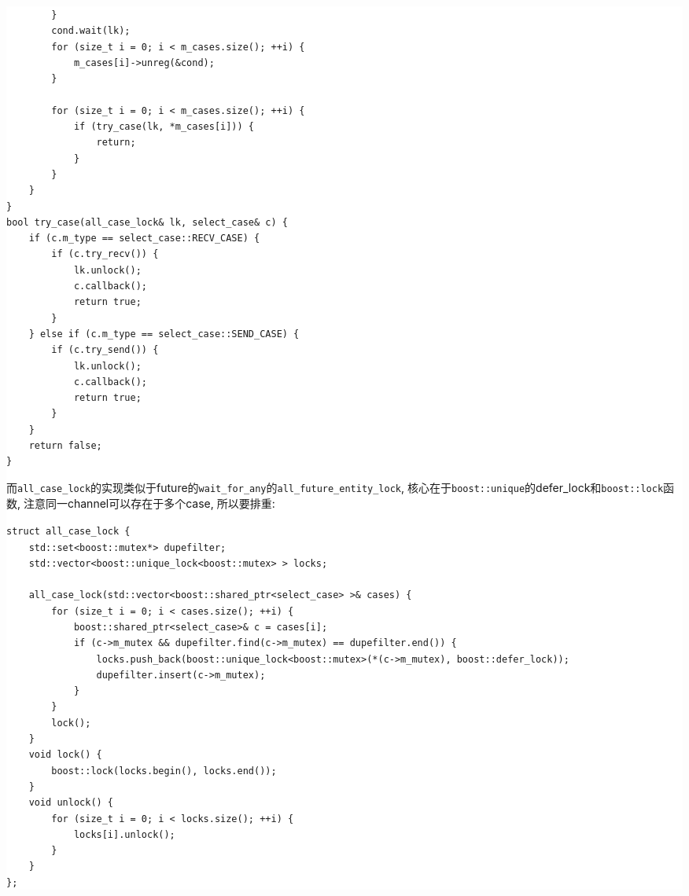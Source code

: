 ~~~
        }
        cond.wait(lk);
        for (size_t i = 0; i < m_cases.size(); ++i) {
            m_cases[i]->unreg(&cond);
        }

        for (size_t i = 0; i < m_cases.size(); ++i) {
            if (try_case(lk, *m_cases[i])) {
                return;
            }
        }
    }
}
bool try_case(all_case_lock& lk, select_case& c) {
    if (c.m_type == select_case::RECV_CASE) {
        if (c.try_recv()) {
            lk.unlock();
            c.callback();
            return true;
        }
    } else if (c.m_type == select_case::SEND_CASE) {
        if (c.try_send()) {
            lk.unlock();
            c.callback();
            return true;
        }
    }
    return false;
}
~~~

而`all_case_lock`的实现类似于future的`wait_for_any`的`all_future_entity_lock`, 核心在于`boost::unique`的defer_lock和`boost::lock`函数, 注意同一channel可以存在于多个case, 所以要排重:

~~~
struct all_case_lock {
    std::set<boost::mutex*> dupefilter;
    std::vector<boost::unique_lock<boost::mutex> > locks;

    all_case_lock(std::vector<boost::shared_ptr<select_case> >& cases) {
        for (size_t i = 0; i < cases.size(); ++i) {
            boost::shared_ptr<select_case>& c = cases[i];
            if (c->m_mutex && dupefilter.find(c->m_mutex) == dupefilter.end()) {
                locks.push_back(boost::unique_lock<boost::mutex>(*(c->m_mutex), boost::defer_lock));
                dupefilter.insert(c->m_mutex);
            }
        }
        lock();
    }
    void lock() {
        boost::lock(locks.begin(), locks.end());
    }
    void unlock() {
        for (size_t i = 0; i < locks.size(); ++i) {
            locks[i].unlock();
        }
    }
};
~~~
